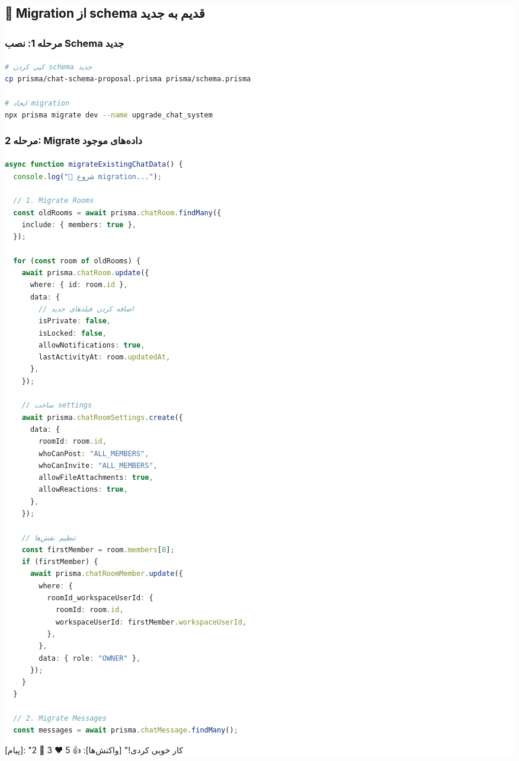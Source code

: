 
## 🔄 Migration از schema قدیم به جدید

### مرحله 1: نصب Schema جدید

```bash
# کپی کردن schema جدید
cp prisma/chat-schema-proposal.prisma prisma/schema.prisma

# ایجاد migration
npx prisma migrate dev --name upgrade_chat_system
```

### مرحله 2: Migrate داده‌های موجود

```typescript
async function migrateExistingChatData() {
  console.log("🚀 شروع migration...");

  // 1. Migrate Rooms
  const oldRooms = await prisma.chatRoom.findMany({
    include: { members: true },
  });

  for (const room of oldRooms) {
    await prisma.chatRoom.update({
      where: { id: room.id },
      data: {
        // اضافه کردن فیلدهای جدید
        isPrivate: false,
        isLocked: false,
        allowNotifications: true,
        lastActivityAt: room.updatedAt,
      },
    });

    // ساخت settings
    await prisma.chatRoomSettings.create({
      data: {
        roomId: room.id,
        whoCanPost: "ALL_MEMBERS",
        whoCanInvite: "ALL_MEMBERS",
        allowFileAttachments: true,
        allowReactions: true,
      },
    });

    // تنظیم نقش‌ها
    const firstMember = room.members[0];
    if (firstMember) {
      await prisma.chatRoomMember.update({
        where: {
          roomId_workspaceUserId: {
            roomId: room.id,
            workspaceUserId: firstMember.workspaceUserId,
          },
        },
        data: { role: "OWNER" },
      });
    }
  }

  // 2. Migrate Messages
  const messages = await prisma.chatMessage.findMany();
```

[پیام]: "کار خوبی کردی!"
[واکنش‌ها]: 👍 5   ❤️ 3   🎉 2